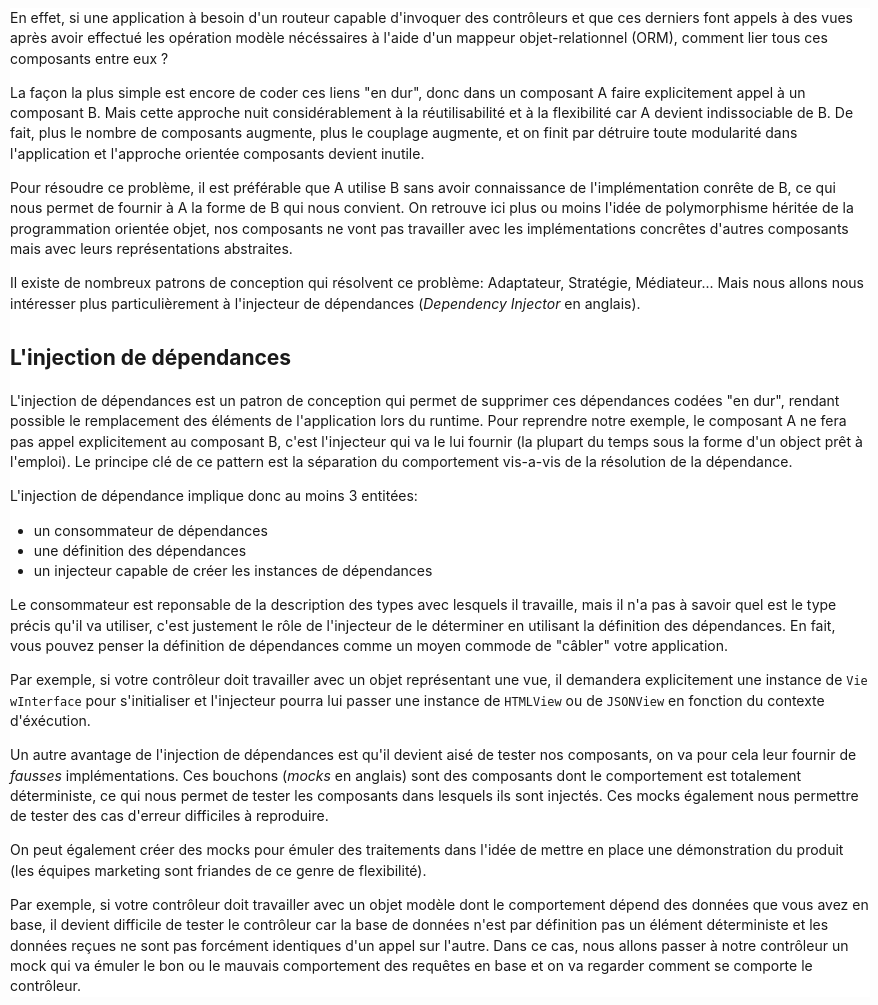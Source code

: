 En effet, si une application à besoin d'un routeur capable d'invoquer des contrôleurs et que ces derniers font appels à des vues après avoir effectué les opération modèle nécéssaires à l'aide d'un mappeur objet-relationnel (ORM), comment lier tous ces composants entre eux ?

La façon la plus simple est encore de coder ces liens "en dur", donc dans un composant A faire explicitement appel à un composant B. Mais cette approche nuit considérablement à la réutilisabilité et à la flexibilité car A devient indissociable de B. De fait, plus le nombre de composants augmente, plus le couplage augmente, et on finit par détruire toute modularité dans l'application et l'approche orientée composants devient inutile.

Pour résoudre ce problème, il est préférable que A utilise B sans avoir connaissance de l'implémentation conrête de B, ce qui nous permet de fournir à A la forme de B qui nous convient. On retrouve ici plus ou moins l'idée de polymorphisme héritée de la programmation orientée objet, nos composants ne vont pas travailler avec les implémentations concrêtes d'autres composants mais avec leurs représentations abstraites.

Il existe de nombreux patrons de conception qui résolvent ce problème: Adaptateur, Stratégie, Médiateur... Mais nous allons nous intéresser plus particulièrement à l'injecteur de dépendances (_Dependency Injector_ en anglais).

## L'injection de dépendances

L'injection de dépendances est un patron de conception qui permet de supprimer ces dépendances codées "en dur", rendant possible le remplacement des éléments de l'application lors du runtime. Pour reprendre notre exemple, le composant A ne fera pas appel explicitement au composant B, c'est l'injecteur qui va le lui fournir (la plupart du temps sous la forme d'un object prêt à l'emploi). Le principe clé de ce pattern est la séparation du comportement vis-a-vis de la résolution de la dépendance.

L'injection de dépendance implique donc au moins 3 entitées:

* un consommateur de dépendances
* une définition des dépendances
* un injecteur capable de créer les instances de dépendances

Le consommateur est reponsable de la description des types avec lesquels il travaille, mais il n'a pas à savoir quel est le type précis qu'il va utiliser, c'est justement le rôle de l'injecteur de le déterminer en utilisant la définition des dépendances. En fait, vous pouvez penser la définition de dépendances comme un moyen commode de "câbler" votre application.

Par exemple, si votre contrôleur doit travailler avec un objet représentant une vue, il demandera explicitement une instance de `ViewInterface` pour s'initialiser et l'injecteur pourra lui passer une instance de `HTMLView` ou de `JSONView` en fonction du contexte d'éxécution.

Un autre avantage de l'injection de dépendances est qu'il devient aisé de tester nos composants, on va pour cela leur fournir de _fausses_ implémentations. Ces bouchons (_mocks_ en anglais) sont des composants dont le comportement est totalement déterministe, ce qui nous permet de tester les composants dans lesquels ils sont injectés. Ces mocks également nous permettre de tester des cas d'erreur difficiles à reproduire.

On peut également créer des mocks pour émuler des traitements dans l'idée de mettre en place une démonstration du produit (les équipes marketing sont friandes de ce genre de flexibilité).

Par exemple, si votre contrôleur doit travailler avec un objet modèle dont le comportement dépend des données que vous avez en base, il devient difficile de tester le contrôleur car la base de données n'est par définition pas un élément déterministe et les données reçues ne sont pas forcément identiques d'un appel sur l'autre. Dans ce cas, nous allons passer à notre contrôleur un mock qui va émuler le bon ou le mauvais comportement des requêtes en base et on va regarder comment se comporte le contrôleur.
